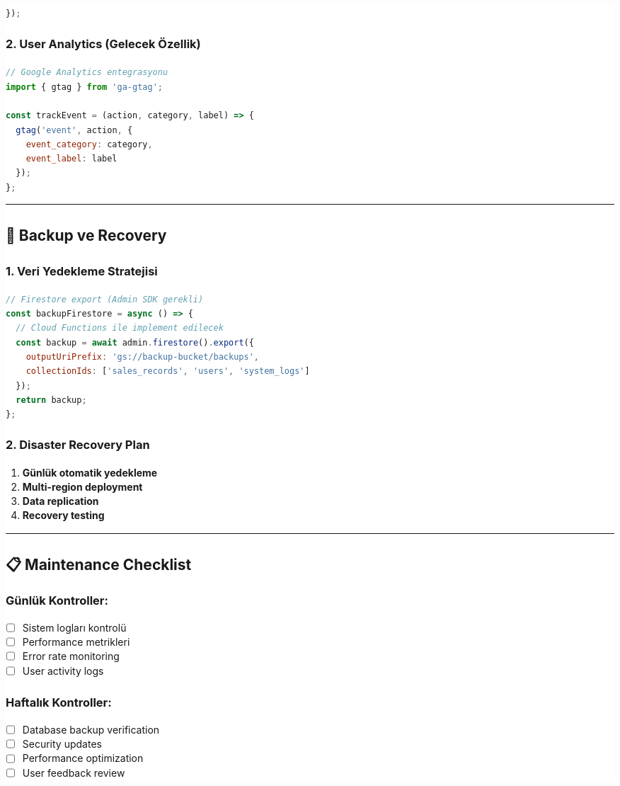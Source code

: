 ```javascript
});
```

### 2. **User Analytics (Gelecek Özellik)**
```javascript
// Google Analytics entegrasyonu
import { gtag } from 'ga-gtag';

const trackEvent = (action, category, label) => {
  gtag('event', action, {
    event_category: category,
    event_label: label
  });
};
```

---

## 🔄 Backup ve Recovery

### 1. **Veri Yedekleme Stratejisi**
```javascript
// Firestore export (Admin SDK gerekli)
const backupFirestore = async () => {
  // Cloud Functions ile implement edilecek
  const backup = await admin.firestore().export({
    outputUriPrefix: 'gs://backup-bucket/backups',
    collectionIds: ['sales_records', 'users', 'system_logs']
  });
  return backup;
};
```

### 2. **Disaster Recovery Plan**
1. **Günlük otomatik yedekleme**
2. **Multi-region deployment**
3. **Data replication**
4. **Recovery testing**

---

## 📋 Maintenance Checklist

### Günlük Kontroller:
- [ ] Sistem logları kontrolü
- [ ] Performance metrikleri
- [ ] Error rate monitoring
- [ ] User activity logs

### Haftalık Kontroller:
- [ ] Database backup verification
- [ ] Security updates
- [ ] Performance optimization
- [ ] User feedback review
